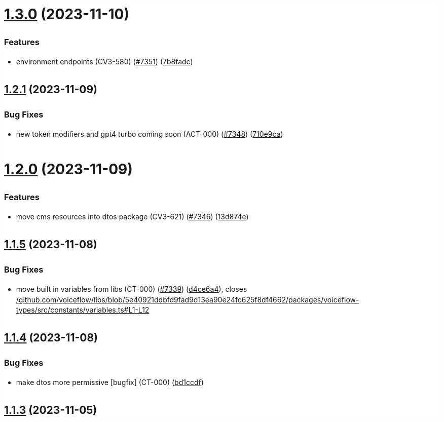 # [1.3.0](https://github.com/voiceflow/creator-app/compare/@voiceflow/dtos@1.2.1...@voiceflow/dtos@1.3.0) (2023-11-10)

### Features

* environment endpoints (CV3-580) ([#7351](https://github.com/voiceflow/creator-app/issues/7351)) ([7b8fadc](https://github.com/voiceflow/creator-app/commit/7b8fadc42b5a9cded38c421c69e73306d721a60e))

## [1.2.1](https://github.com/voiceflow/creator-app/compare/@voiceflow/dtos@1.2.0...@voiceflow/dtos@1.2.1) (2023-11-09)

### Bug Fixes

* new token modifiers and gpt4 turbo coming soon (ACT-000) ([#7348](https://github.com/voiceflow/creator-app/issues/7348)) ([710e9ca](https://github.com/voiceflow/creator-app/commit/710e9caef8274431799ca0ee41ac9b110fa49186))

# [1.2.0](https://github.com/voiceflow/creator-app/compare/@voiceflow/dtos@1.1.5...@voiceflow/dtos@1.2.0) (2023-11-09)

### Features

* move cms resources into dtos package (CV3-621) ([#7346](https://github.com/voiceflow/creator-app/issues/7346)) ([13d874e](https://github.com/voiceflow/creator-app/commit/13d874e4edc74709507587283b4bf331a9184a68))

## [1.1.5](https://github.com/voiceflow/creator-app/compare/@voiceflow/dtos@1.1.4...@voiceflow/dtos@1.1.5) (2023-11-08)

### Bug Fixes

* move built in variables from libs (CT-000) ([#7339](https://github.com/voiceflow/creator-app/issues/7339)) ([d4ce6a4](https://github.com/voiceflow/creator-app/commit/d4ce6a46ad67e908230e2d44bb01a5f5ad92ed94)), closes [/github.com/voiceflow/libs/blob/5e40921ddbfd9fad9d13ea90e24fc625f8df4662/packages/voiceflow-types/src/constants/variables.ts#L1-L12](https://github.com//github.com/voiceflow/libs/blob/5e40921ddbfd9fad9d13ea90e24fc625f8df4662/packages/voiceflow-types/src/constants/variables.ts/issues/L1-L12)

## [1.1.4](https://github.com/voiceflow/creator-app/compare/@voiceflow/dtos@1.1.3...@voiceflow/dtos@1.1.4) (2023-11-08)

### Bug Fixes

* make dtos more permissive [bugfix] (CT-000) ([bd1ccdf](https://github.com/voiceflow/creator-app/commit/bd1ccdfa0edc3c0c4bf527d1e2c9a7f8de6dc0a6))

## [1.1.3](https://github.com/voiceflow/creator-app/compare/@voiceflow/dtos@1.1.2...@voiceflow/dtos@1.1.3) (2023-11-05)
